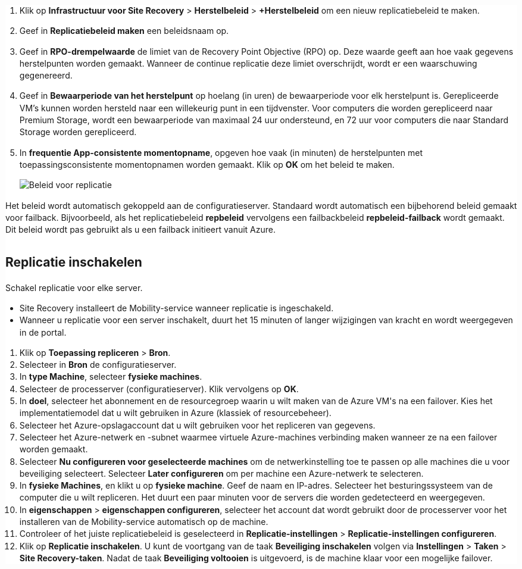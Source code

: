 1. Klik op **Infrastructuur voor Site Recovery** > **Herstelbeleid** > **+Herstelbeleid** om een nieuw replicatiebeleid te maken.
2. Geef in **Replicatiebeleid maken** een beleidsnaam op.
3. Geef in **RPO-drempelwaarde** de limiet van de Recovery Point Objective (RPO) op. Deze waarde geeft aan hoe vaak gegevens herstelpunten worden gemaakt. Wanneer de continue replicatie deze limiet overschrijdt, wordt er een waarschuwing gegenereerd.
4. Geef in **Bewaarperiode van het herstelpunt** op hoelang (in uren) de bewaarperiode voor elk herstelpunt is. Gerepliceerde VM’s kunnen worden hersteld naar een willekeurig punt in een tijdvenster. Voor computers die worden gerepliceerd naar Premium Storage, wordt een bewaarperiode van maximaal 24 uur ondersteund, en 72 uur voor computers die naar Standard Storage worden gerepliceerd.
5. In **frequentie App-consistente momentopname**, opgeven hoe vaak (in minuten) de herstelpunten met toepassingsconsistente momentopnamen worden gemaakt. Klik op **OK** om het beleid te maken.

    ![Beleid voor replicatie](./media/physical-azure-disaster-recovery/replication-policy.png)


Het beleid wordt automatisch gekoppeld aan de configuratieserver. Standaard wordt automatisch een bijbehorend beleid gemaakt voor failback. Bijvoorbeeld, als het replicatiebeleid **repbeleid** vervolgens een failbackbeleid **repbeleid-failback** wordt gemaakt. Dit beleid wordt pas gebruikt als u een failback initieert vanuit Azure.

## <a name="enable-replication"></a>Replicatie inschakelen

Schakel replicatie voor elke server.

- Site Recovery installeert de Mobility-service wanneer replicatie is ingeschakeld.
- Wanneer u replicatie voor een server inschakelt, duurt het 15 minuten of langer wijzigingen van kracht en wordt weergegeven in de portal.

1. Klik op **Toepassing repliceren** > **Bron**.
2. Selecteer in **Bron** de configuratieserver.
3. In **type Machine**, selecteer **fysieke machines**.
4. Selecteer de processerver (configuratieserver). Klik vervolgens op **OK**.
5. In **doel**, selecteer het abonnement en de resourcegroep waarin u wilt maken van de Azure VM's na een failover. Kies het implementatiemodel dat u wilt gebruiken in Azure (klassiek of resourcebeheer).
6. Selecteer het Azure-opslagaccount dat u wilt gebruiken voor het repliceren van gegevens. 
7. Selecteer het Azure-netwerk en -subnet waarmee virtuele Azure-machines verbinding maken wanneer ze na een failover worden gemaakt.
8. Selecteer **Nu configureren voor geselecteerde machines** om de netwerkinstelling toe te passen op alle machines die u voor beveiliging selecteert. Selecteer **Later configureren** om per machine een Azure-netwerk te selecteren. 
9. In **fysieke Machines**, en klikt u op **fysieke machine**. Geef de naam en IP-adres. Selecteer het besturingssysteem van de computer die u wilt repliceren. Het duurt een paar minuten voor de servers die worden gedetecteerd en weergegeven. 
10. In **eigenschappen** > **eigenschappen configureren**, selecteer het account dat wordt gebruikt door de processerver voor het installeren van de Mobility-service automatisch op de machine.
11. Controleer of het juiste replicatiebeleid is geselecteerd in **Replicatie-instellingen** > **Replicatie-instellingen configureren**. 
12. Klik op **Replicatie inschakelen**. U kunt de voortgang van de taak **Beveiliging inschakelen** volgen via **Instellingen** > **Taken** > **Site Recovery-taken**. Nadat de taak **Beveiliging voltooien** is uitgevoerd, is de machine klaar voor een mogelijke failover.
